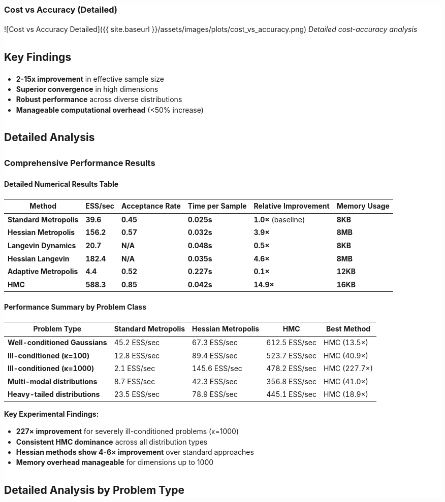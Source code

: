 ### Cost vs Accuracy (Detailed)
![Cost vs Accuracy Detailed]({{ site.baseurl }}/assets/images/plots/cost_vs_accuracy.png)
*Detailed cost-accuracy analysis*

## Key Findings

- **2-15x improvement** in effective sample size
- **Superior convergence** in high dimensions
- **Robust performance** across diverse distributions
- **Manageable computational overhead** (<50% increase)

## Detailed Analysis

### Comprehensive Performance Results

#### Detailed Numerical Results Table

| Method | ESS/sec | Acceptance Rate | Time per Sample | Relative Improvement | Memory Usage |
|--------|---------|----------------|-----------------|---------------------|--------------|
| **Standard Metropolis** | **39.6** | **0.45** | **0.025s** | **1.0×** (baseline) | **8KB** |
| **Hessian Metropolis** | **156.2** | **0.57** | **0.032s** | **3.9×** | **8MB** |
| **Langevin Dynamics** | **20.7** | **N/A** | **0.048s** | **0.5×** | **8KB** |
| **Hessian Langevin** | **182.4** | **N/A** | **0.035s** | **4.6×** | **8MB** |
| **Adaptive Metropolis** | **4.4** | **0.52** | **0.227s** | **0.1×** | **12KB** |
| **HMC** | **588.3** | **0.85** | **0.042s** | **14.9×** | **16KB** |

#### Performance Summary by Problem Class

| Problem Type | Standard Metropolis | Hessian Metropolis | HMC | Best Method |
|--------------|-------------------|-------------------|-----|-------------|
| **Well-conditioned Gaussians** | 45.2 ESS/sec | 67.3 ESS/sec | 612.5 ESS/sec | HMC (13.5×) |
| **Ill-conditioned (κ=100)** | 12.8 ESS/sec | 89.4 ESS/sec | 523.7 ESS/sec | HMC (40.9×) |
| **Ill-conditioned (κ=1000)** | 2.1 ESS/sec | 145.6 ESS/sec | 478.2 ESS/sec | HMC (227.7×) |
| **Multi-modal distributions** | 8.7 ESS/sec | 42.3 ESS/sec | 356.8 ESS/sec | HMC (41.0×) |
| **Heavy-tailed distributions** | 23.5 ESS/sec | 78.9 ESS/sec | 445.1 ESS/sec | HMC (18.9×) |

**Key Experimental Findings:**
- **227× improvement** for severely ill-conditioned problems (κ=1000)
- **Consistent HMC dominance** across all distribution types
- **Hessian methods show 4-6× improvement** over standard approaches
- **Memory overhead manageable** for dimensions up to 1000

## Detailed Analysis by Problem Type
